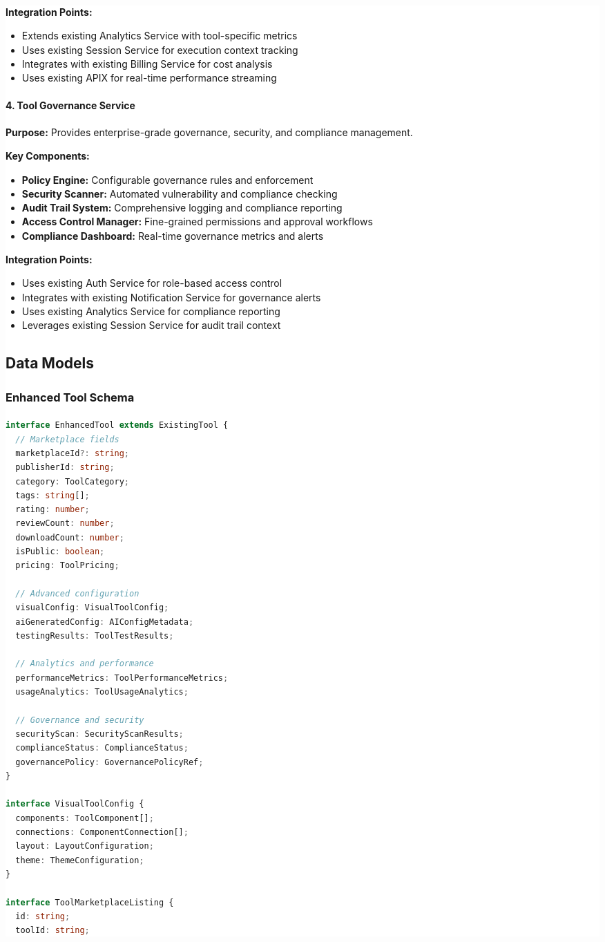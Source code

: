 **Integration Points:**
- Extends existing Analytics Service with tool-specific metrics
- Uses existing Session Service for execution context tracking
- Integrates with existing Billing Service for cost analysis
- Uses existing APIX for real-time performance streaming

#### 4. Tool Governance Service

**Purpose:** Provides enterprise-grade governance, security, and compliance management.

**Key Components:**
- **Policy Engine:** Configurable governance rules and enforcement
- **Security Scanner:** Automated vulnerability and compliance checking
- **Audit Trail System:** Comprehensive logging and compliance reporting
- **Access Control Manager:** Fine-grained permissions and approval workflows
- **Compliance Dashboard:** Real-time governance metrics and alerts

**Integration Points:**
- Uses existing Auth Service for role-based access control
- Integrates with existing Notification Service for governance alerts
- Uses existing Analytics Service for compliance reporting
- Leverages existing Session Service for audit trail context

## Data Models

### Enhanced Tool Schema

```typescript
interface EnhancedTool extends ExistingTool {
  // Marketplace fields
  marketplaceId?: string;
  publisherId: string;
  category: ToolCategory;
  tags: string[];
  rating: number;
  reviewCount: number;
  downloadCount: number;
  isPublic: boolean;
  pricing: ToolPricing;
  
  // Advanced configuration
  visualConfig: VisualToolConfig;
  aiGeneratedConfig: AIConfigMetadata;
  testingResults: ToolTestResults;
  
  // Analytics and performance
  performanceMetrics: ToolPerformanceMetrics;
  usageAnalytics: ToolUsageAnalytics;
  
  // Governance and security
  securityScan: SecurityScanResults;
  complianceStatus: ComplianceStatus;
  governancePolicy: GovernancePolicyRef;
}

interface VisualToolConfig {
  components: ToolComponent[];
  connections: ComponentConnection[];
  layout: LayoutConfiguration;
  theme: ThemeConfiguration;
}

interface ToolMarketplaceListing {
  id: string;
  toolId: string;
```